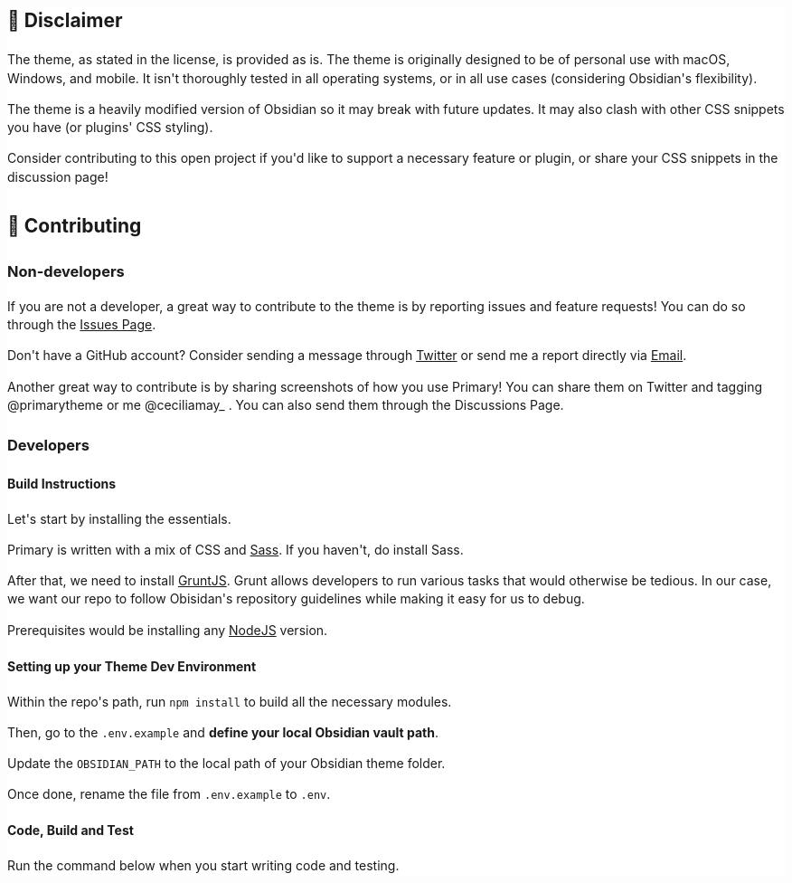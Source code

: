 ## 🚧 Disclaimer

The theme, as stated in the license, is provided as is. The theme is originally designed to be of personal use with macOS, Windows, and mobile. It isn't thoroughly tested in all operating systems, or in all use cases (considering Obsidian's flexibility).

The theme is a heavily modified version of Obsidian so it may break with future updates. It may also clash with other CSS snippets you have (or plugins' CSS styling).

Consider contributing to this open project if you'd like to support a necessary feature or plugin, or share your CSS snippets in the discussion page!

## 🌺 Contributing

### Non-developers

If you are not a developer, a great way to contribute to the theme is by reporting issues and feature requests! You can do so through the [Issues Page](https://github.com/primary-theme/obsidian/issues).

Don't have a GitHub account? Consider sending a message through [Twitter](https://x.com/ceciliamay_) or send me a report directly via [Email](https://github.com/primary-theme/).

Another great way to contribute is by sharing screenshots of how you use Primary! You can share them on Twitter and tagging @primarytheme or me @ceciliamay\_ . You can also send them through the Discussions Page.

### Developers

#### Build Instructions

Let's start by installing the essentials.

Primary is written with a mix of CSS and [Sass](https://sass-lang.com/guide/). If you haven't, do install Sass.

After that, we need to install [GruntJS](https://gruntjs.com/configuring-tasks). Grunt allows developers to run various tasks that would otherwise be tedious. In our case, we want our repo to follow Obisidan's repository guidelines while making it easy for us to debug.

Prerequisites would be installing any [NodeJS](https://nodejs.org/en/download/package-manager/current) version.

#### Setting up your Theme Dev Environment

Within the repo's path, run `npm install` to build all the necessary modules.

Then, go to the `.env.example` and **define your local Obsidian vault path**.

Update the `OBSIDIAN_PATH` to the local path of your Obsidian theme folder.

Once done, rename the file from `.env.example` to `.env`.

#### Code, Build and Test

Run the command below when you start writing code and testing.
